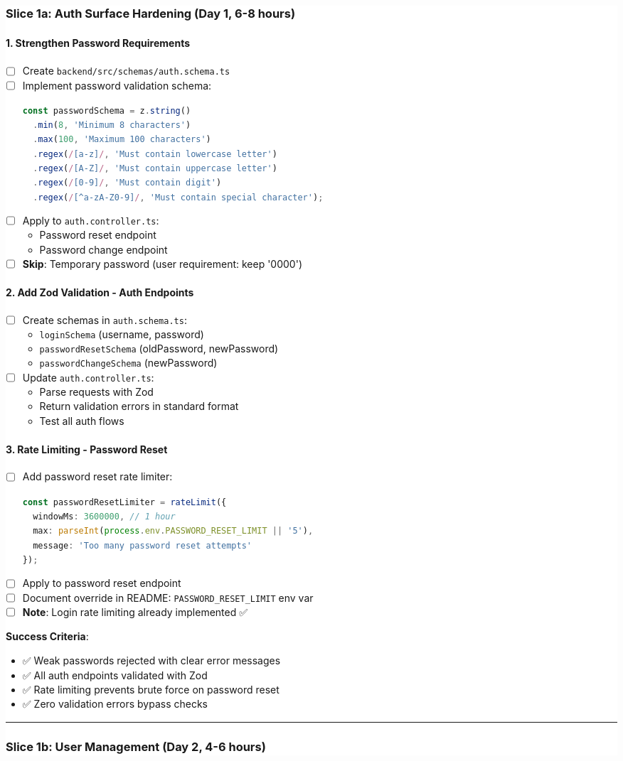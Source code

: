 ### Slice 1a: Auth Surface Hardening (Day 1, 6-8 hours)

#### 1. Strengthen Password Requirements
- [ ] Create `backend/src/schemas/auth.schema.ts`
- [ ] Implement password validation schema:
  ```typescript
  const passwordSchema = z.string()
    .min(8, 'Minimum 8 characters')
    .max(100, 'Maximum 100 characters')
    .regex(/[a-z]/, 'Must contain lowercase letter')
    .regex(/[A-Z]/, 'Must contain uppercase letter')
    .regex(/[0-9]/, 'Must contain digit')
    .regex(/[^a-zA-Z0-9]/, 'Must contain special character');
  ```
- [ ] Apply to `auth.controller.ts`:
  - Password reset endpoint
  - Password change endpoint
- [ ] **Skip**: Temporary password (user requirement: keep '0000')

#### 2. Add Zod Validation - Auth Endpoints
- [ ] Create schemas in `auth.schema.ts`:
  - `loginSchema` (username, password)
  - `passwordResetSchema` (oldPassword, newPassword)
  - `passwordChangeSchema` (newPassword)
- [ ] Update `auth.controller.ts`:
  - Parse requests with Zod
  - Return validation errors in standard format
  - Test all auth flows

#### 3. Rate Limiting - Password Reset
- [ ] Add password reset rate limiter:
  ```typescript
  const passwordResetLimiter = rateLimit({
    windowMs: 3600000, // 1 hour
    max: parseInt(process.env.PASSWORD_RESET_LIMIT || '5'),
    message: 'Too many password reset attempts'
  });
  ```
- [ ] Apply to password reset endpoint
- [ ] Document override in README: `PASSWORD_RESET_LIMIT` env var
- [ ] **Note**: Login rate limiting already implemented ✅

**Success Criteria**:
- ✅ Weak passwords rejected with clear error messages
- ✅ All auth endpoints validated with Zod
- ✅ Rate limiting prevents brute force on password reset
- ✅ Zero validation errors bypass checks

---

### Slice 1b: User Management (Day 2, 4-6 hours)
